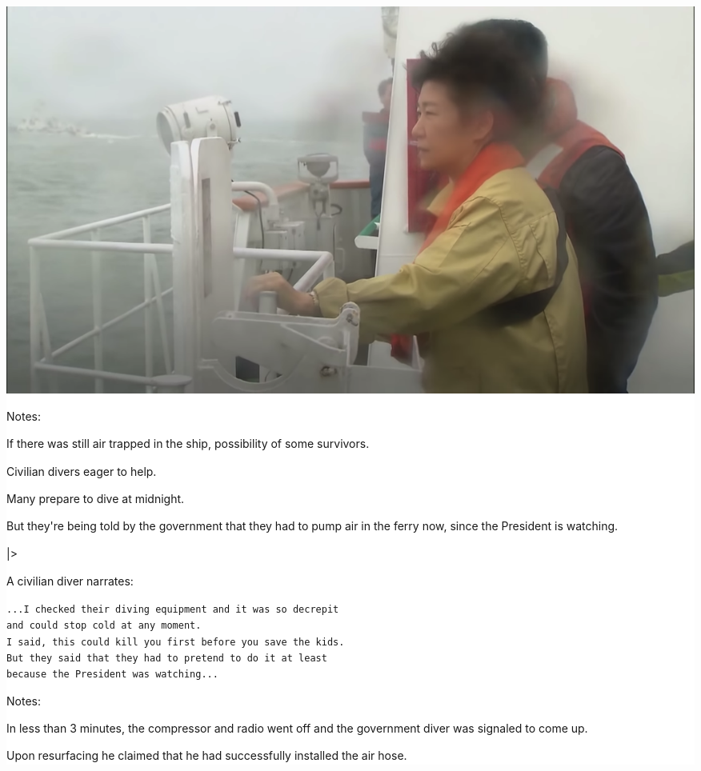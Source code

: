 ![](slides/img/president-is-watching.png)

Notes:

If there was still air trapped in the ship, possibility of some survivors.

Civilian divers eager to help.

Many prepare to dive at midnight.

But they're being told by the government that they had to pump air in the ferry now, since the President is watching.

|>

A civilian diver narrates:

```text
...I checked their diving equipment and it was so decrepit 
and could stop cold at any moment. 
I said, this could kill you first before you save the kids. 
But they said that they had to pretend to do it at least 
because the President was watching...
```

Notes:

In less than 3 minutes, the compressor and radio went off and the government diver was signaled to come up.

Upon resurfacing he claimed that he had successfully installed the air hose.
